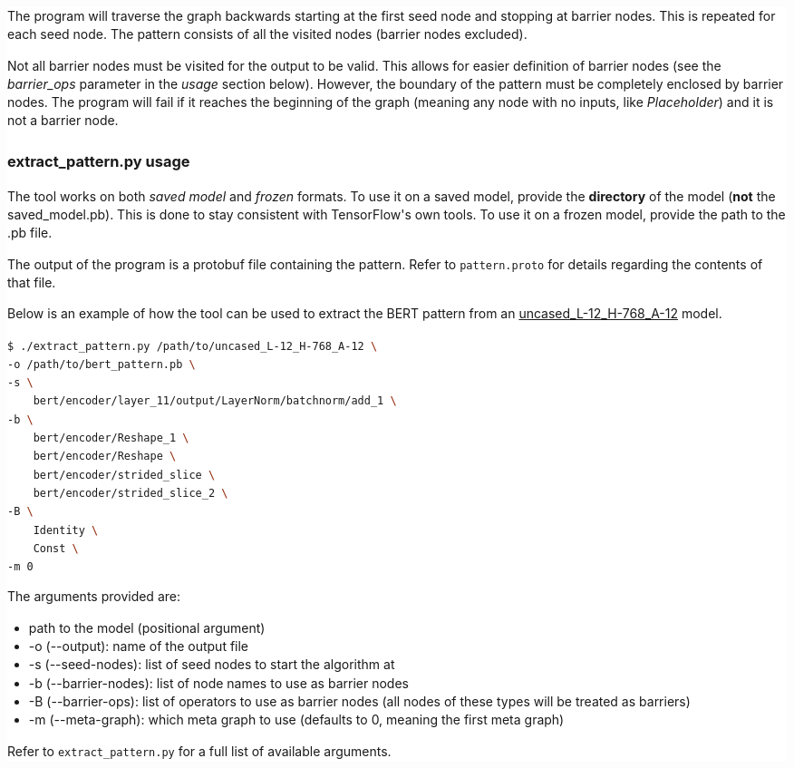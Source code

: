 The program will traverse the graph backwards starting at the first seed node and stopping at barrier nodes. This is
repeated for each seed node. The pattern consists of all the visited nodes (barrier nodes excluded).

Not all barrier nodes must be visited for the output to be valid. This allows for easier definition of barrier nodes
(see the *barrier_ops* parameter in the *usage* section below).
However, the boundary of the pattern must be completely enclosed by barrier nodes. The program will fail if it reaches
the beginning of the graph (meaning any node with no inputs, like *Placeholder*) and it is not a barrier node.

### extract_pattern.py usage

The tool works on both *saved model* and *frozen* formats. To use it on a saved model, provide the **directory** of the
model (**not** the saved_model.pb). This is done to stay consistent with TensorFlow's own tools. To use it on a frozen
model, provide the path to the .pb file.

The output of the program is a protobuf file containing the pattern. Refer to `pattern.proto` for details regarding
the contents of that file.

Below is an example of how the tool can be used to extract the BERT pattern from an 
[uncased_L-12_H-768_A-12](https://github.com/google-research/bert) model.

```bash
$ ./extract_pattern.py /path/to/uncased_L-12_H-768_A-12 \
-o /path/to/bert_pattern.pb \
-s \
    bert/encoder/layer_11/output/LayerNorm/batchnorm/add_1 \
-b \
    bert/encoder/Reshape_1 \
    bert/encoder/Reshape \
    bert/encoder/strided_slice \
    bert/encoder/strided_slice_2 \
-B \
    Identity \
    Const \
-m 0
```

The arguments provided are:
- path to the model (positional argument)
- -o (--output): name of the output file
- -s (--seed-nodes): list of seed nodes to start the algorithm at
- -b (--barrier-nodes): list of node names to use as barrier nodes
- -B (--barrier-ops): list of operators to use as barrier nodes (all nodes of these types will be treated as barriers)
- -m (--meta-graph): which meta graph to use (defaults to 0, meaning the first meta graph)

Refer to `extract_pattern.py` for a full list of available arguments.
